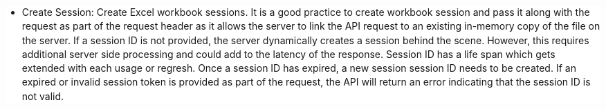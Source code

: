- Create Session: Create Excel workbook sessions. It is a good practice to create workbook session and pass it along with the request as part of the request header as it allows the server to link the API request to an existing in-memory copy of the file on the server. If a session ID is not provided, the server dynamically creates a session behind the scene. However, this requires additional server side processing and could add to the latency of the response. Session ID has a life span which gets extended with each usage or regresh. Once a session ID has expired, a new session session ID needs to be created. If an expired or invalid session token is provided as part of the request, the API will return an error indicating that the session ID is not valid.        